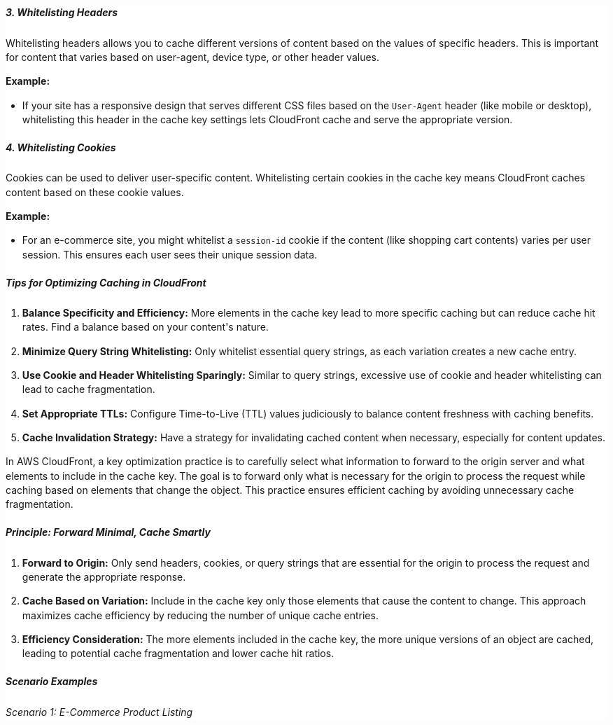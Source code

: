 ##### 3. Whitelisting Headers

Whitelisting headers allows you to cache different versions of content based on the values of specific headers. This is important for content that varies based on user-agent, device type, or other header values.

**Example:**

- If your site has a responsive design that serves different CSS files based on the `User-Agent` header (like mobile or desktop), whitelisting this header in the cache key settings lets CloudFront cache and serve the appropriate version.

##### 4. Whitelisting Cookies

Cookies can be used to deliver user-specific content. Whitelisting certain cookies in the cache key means CloudFront caches content based on these cookie values.

**Example:**

- For an e-commerce site, you might whitelist a `session-id` cookie if the content (like shopping cart contents) varies per user session. This ensures each user sees their unique session data.

##### Tips for Optimizing Caching in CloudFront

1. **Balance Specificity and Efficiency:** More elements in the cache key lead to more specific caching but can reduce cache hit rates. Find a balance based on your content's nature.
    
2. **Minimize Query String Whitelisting:** Only whitelist essential query strings, as each variation creates a new cache entry.
    
3. **Use Cookie and Header Whitelisting Sparingly:** Similar to query strings, excessive use of cookie and header whitelisting can lead to cache fragmentation.
    
4. **Set Appropriate TTLs:** Configure Time-to-Live (TTL) values judiciously to balance content freshness with caching benefits.
    
5. **Cache Invalidation Strategy:** Have a strategy for invalidating cached content when necessary, especially for content updates.

In AWS CloudFront, a key optimization practice is to carefully select what information to forward to the origin server and what elements to include in the cache key. The goal is to forward only what is necessary for the origin to process the request while caching based on elements that change the object. This practice ensures efficient caching by avoiding unnecessary cache fragmentation.

##### Principle: Forward Minimal, Cache Smartly

1. **Forward to Origin:** Only send headers, cookies, or query strings that are essential for the origin to process the request and generate the appropriate response.
    
2. **Cache Based on Variation:** Include in the cache key only those elements that cause the content to change. This approach maximizes cache efficiency by reducing the number of unique cache entries.
    
3. **Efficiency Consideration:** The more elements included in the cache key, the more unique versions of an object are cached, leading to potential cache fragmentation and lower cache hit ratios.

##### Scenario Examples

###### Scenario 1: E-Commerce Product Listing
